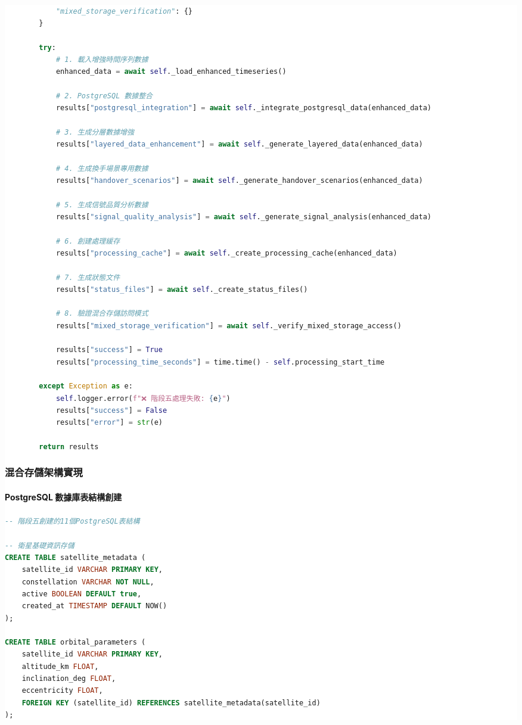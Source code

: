 ```python
            "mixed_storage_verification": {}
        }
        
        try:
            # 1. 載入增強時間序列數據
            enhanced_data = await self._load_enhanced_timeseries()
            
            # 2. PostgreSQL 數據整合
            results["postgresql_integration"] = await self._integrate_postgresql_data(enhanced_data)
            
            # 3. 生成分層數據增強
            results["layered_data_enhancement"] = await self._generate_layered_data(enhanced_data)
            
            # 4. 生成換手場景專用數據
            results["handover_scenarios"] = await self._generate_handover_scenarios(enhanced_data)
            
            # 5. 生成信號品質分析數據
            results["signal_quality_analysis"] = await self._generate_signal_analysis(enhanced_data)
            
            # 6. 創建處理緩存
            results["processing_cache"] = await self._create_processing_cache(enhanced_data)
            
            # 7. 生成狀態文件
            results["status_files"] = await self._create_status_files()
            
            # 8. 驗證混合存儲訪問模式
            results["mixed_storage_verification"] = await self._verify_mixed_storage_access()
            
            results["success"] = True
            results["processing_time_seconds"] = time.time() - self.processing_start_time
            
        except Exception as e:
            self.logger.error(f"❌ 階段五處理失敗: {e}")
            results["success"] = False
            results["error"] = str(e)
            
        return results
```

### 混合存儲架構實現

#### PostgreSQL 數據庫表結構創建
```sql
-- 階段五創建的11個PostgreSQL表結構

-- 衛星基礎資訊存儲
CREATE TABLE satellite_metadata (
    satellite_id VARCHAR PRIMARY KEY,
    constellation VARCHAR NOT NULL,
    active BOOLEAN DEFAULT true,
    created_at TIMESTAMP DEFAULT NOW()
);

CREATE TABLE orbital_parameters (
    satellite_id VARCHAR PRIMARY KEY,
    altitude_km FLOAT,
    inclination_deg FLOAT,
    eccentricity FLOAT,
    FOREIGN KEY (satellite_id) REFERENCES satellite_metadata(satellite_id)
);

```